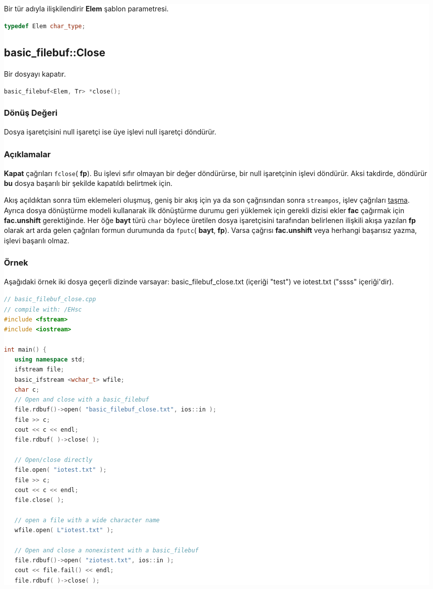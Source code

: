 Bir tür adıyla ilişkilendirir **Elem** şablon parametresi.

```cpp
typedef Elem char_type;
```

## <a name="close"></a>  basic_filebuf::Close

Bir dosyayı kapatır.

```cpp
basic_filebuf<Elem, Tr> *close();
```

### <a name="return-value"></a>Dönüş Değeri

Dosya işaretçisini null işaretçi ise üye işlevi null işaretçi döndürür.

### <a name="remarks"></a>Açıklamalar

**Kapat** çağrıları `fclose`( **fp**). Bu işlevi sıfır olmayan bir değer döndürürse, bir null işaretçinin işlevi döndürür. Aksi takdirde, döndürür **bu** dosya başarılı bir şekilde kapatıldı belirtmek için.

Akış açıldıktan sonra tüm eklemeleri oluşmuş, geniş bir akış için ya da son çağrısından sonra `streampos`, işlev çağrıları [taşma](#overflow). Ayrıca dosya dönüştürme modeli kullanarak ilk dönüştürme durumu geri yüklemek için gerekli dizisi ekler **fac** çağırmak için **fac.unshift** gerektiğinde. Her öğe **bayt** türü `char` böylece üretilen dosya işaretçisini tarafından belirlenen ilişkili akışa yazılan **fp** olarak art arda gelen çağrıları formun durumunda da `fputc`( **bayt**, **fp**). Varsa çağrısı **fac.unshift** veya herhangi başarısız yazma, işlevi başarılı olmaz.

### <a name="example"></a>Örnek

Aşağıdaki örnek iki dosya geçerli dizinde varsayar: basic_filebuf_close.txt (içeriği "test") ve iotest.txt ("ssss" içeriği'dir).

```cpp
// basic_filebuf_close.cpp
// compile with: /EHsc
#include <fstream>
#include <iostream>

int main() {
   using namespace std;
   ifstream file;
   basic_ifstream <wchar_t> wfile;
   char c;
   // Open and close with a basic_filebuf
   file.rdbuf()->open( "basic_filebuf_close.txt", ios::in );
   file >> c;
   cout << c << endl;
   file.rdbuf( )->close( );

   // Open/close directly
   file.open( "iotest.txt" );
   file >> c;
   cout << c << endl;
   file.close( );

   // open a file with a wide character name
   wfile.open( L"iotest.txt" );

   // Open and close a nonexistent with a basic_filebuf
   file.rdbuf()->open( "ziotest.txt", ios::in );
   cout << file.fail() << endl;
   file.rdbuf( )->close( );

```